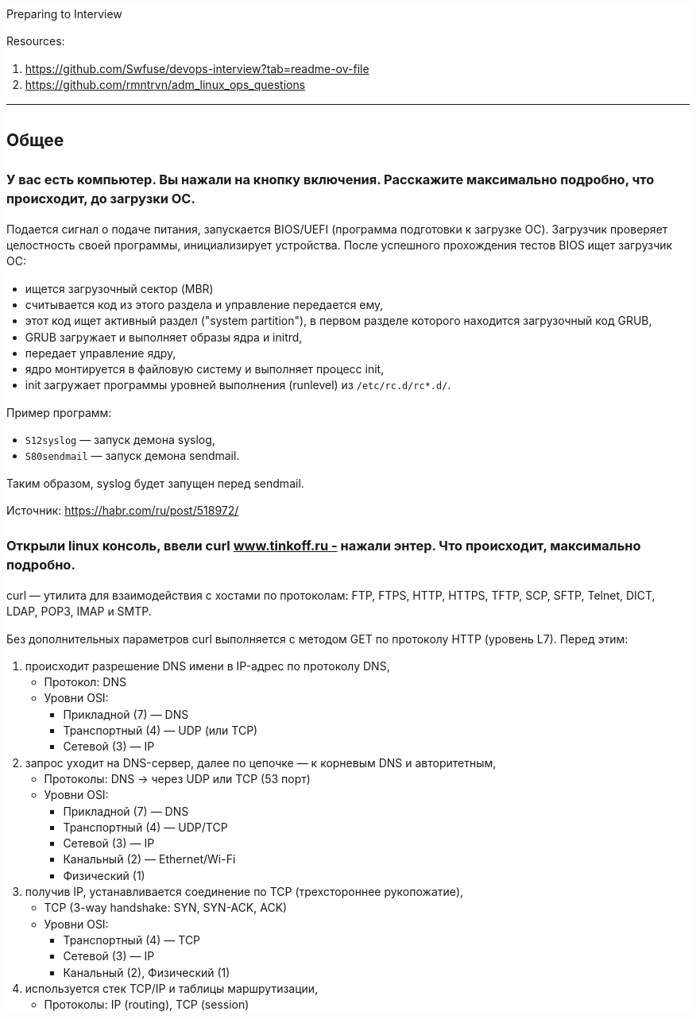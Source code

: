 Preparing to Interview

Resources:
1. https://github.com/Swfuse/devops-interview?tab=readme-ov-file
2. https://github.com/rmntrvn/adm_linux_ops_questions

---

## Общее

### У вас есть компьютер. Вы нажали на кнопку включения. Расскажите максимально подробно, что происходит, до загрузки ОС.

Подается сигнал о подаче питания, запускается BIOS/UEFI (программа подготовки к загрузке ОС). Загрузчик проверяет целостность своей программы, инициализирует устройства. После успешного прохождения тестов BIOS ищет загрузчик ОС:

- ищется загрузочный сектор (MBR)
- считывается код из этого раздела и управление передается ему,
- этот код ищет активный раздел ("system partition"), в первом разделе которого находится загрузочный код GRUB,
- GRUB загружает и выполняет образы ядра и initrd,
- передает управление ядру,
- ядро монтируется в файловую систему и выполняет процесс init,
- init загружает программы уровней выполнения (runlevel) из `/etc/rc.d/rc*.d/`.

Пример программ:

- `S12syslog` — запуск демона syslog,
- `S80sendmail` — запуск демона sendmail.

Таким образом, syslog будет запущен перед sendmail.

Источник: https://habr.com/ru/post/518972/

### Открыли linux консоль, ввели curl www.tinkoff.ru - нажали энтер. Что происходит, максимально подробно.

curl — утилита для взаимодействия с хостами по протоколам: FTP, FTPS, HTTP, HTTPS, TFTP, SCP, SFTP, Telnet, DICT, LDAP, POP3, IMAP и SMTP.

Без дополнительных параметров curl выполняется с методом GET по протоколу HTTP (уровень L7). Перед этим:

1. происходит разрешение DNS имени в IP-адрес по протоколу DNS,
	- Протокол: DNS
	- Уровни OSI:
		- Прикладной (7) — DNS
		- Транспортный (4) — UDP (или TCP)
		- Сетевой (3) — IP
2. запрос уходит на DNS-сервер, далее по цепочке — к корневым DNS и авторитетным,
	- Протоколы: DNS → через UDP или TCP (53 порт)
	- Уровни OSI:
		- Прикладной (7) — DNS
		- Транспортный (4) — UDP/TCP
		- Сетевой (3) — IP
		- Канальный (2) — Ethernet/Wi-Fi
		- Физический (1)
3. получив IP, устанавливается соединение по TCP (трехстороннее рукопожатие),
	- TCP (3-way handshake: SYN, SYN-ACK, ACK)
	- Уровни OSI:
		- Транспортный (4) — TCP
		- Сетевой (3) — IP
		- Канальный (2), Физический (1)
4. используется стек TCP/IP и таблицы маршрутизации,
	- Протоколы: IP (routing), TCP (session)